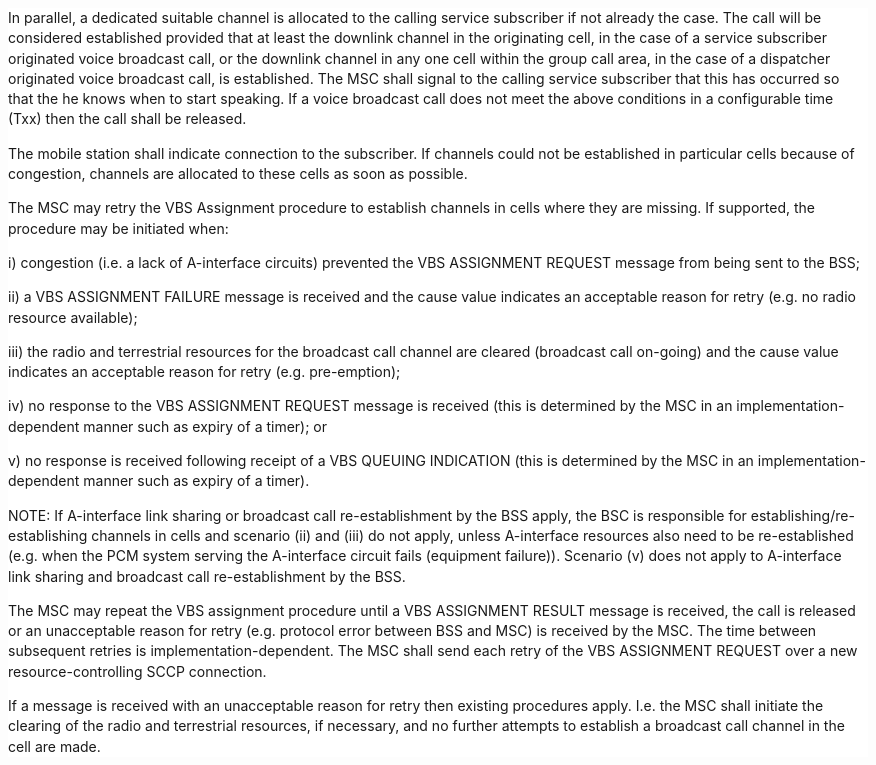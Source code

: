 In parallel, a dedicated suitable channel is allocated to the calling
service subscriber if not already the case. The call will be considered
established provided that at least the downlink channel in the
originating cell, in the case of a service subscriber originated voice
broadcast call, or the downlink channel in any one cell within the group
call area, in the case of a dispatcher originated voice broadcast call,
is established. The MSC shall signal to the calling service subscriber
that this has occurred so that the he knows when to start speaking. If a
voice broadcast call does not meet the above conditions in a
configurable time (Txx) then the call shall be released.

The mobile station shall indicate connection to the subscriber. If
channels could not be established in particular cells because of
congestion, channels are allocated to these cells as soon as possible.

The MSC may retry the VBS Assignment procedure to establish channels in
cells where they are missing. If supported, the procedure may be
initiated when:

i\) congestion (i.e. a lack of A-interface circuits) prevented the VBS
ASSIGNMENT REQUEST message from being sent to the BSS;

ii\) a VBS ASSIGNMENT FAILURE message is received and the cause value
indicates an acceptable reason for retry (e.g. no radio resource
available);

iii\) the radio and terrestrial resources for the broadcast call channel
are cleared (broadcast call on-going) and the cause value indicates an
acceptable reason for retry (e.g. pre-emption);

iv\) no response to the VBS ASSIGNMENT REQUEST message is received (this
is determined by the MSC in an implementation-dependent manner such as
expiry of a timer); or

v\) no response is received following receipt of a VBS QUEUING
INDICATION (this is determined by the MSC in an implementation-dependent
manner such as expiry of a timer).

NOTE: If A-interface link sharing or broadcast call re-establishment by
the BSS apply, the BSC is responsible for establishing/re-establishing
channels in cells and scenario (ii) and (iii) do not apply, unless
A-interface resources also need to be re-established (e.g. when the PCM
system serving the A-interface circuit fails (equipment failure)).
Scenario (v) does not apply to A-interface link sharing and broadcast
call re-establishment by the BSS.

The MSC may repeat the VBS assignment procedure until a VBS ASSIGNMENT
RESULT message is received, the call is released or an unacceptable
reason for retry (e.g. protocol error between BSS and MSC) is received
by the MSC. The time between subsequent retries is
implementation-dependent. The MSC shall send each retry of the VBS
ASSIGNMENT REQUEST over a new resource-controlling SCCP connection.

If a message is received with an unacceptable reason for retry then
existing procedures apply. I.e. the MSC shall initiate the clearing of
the radio and terrestrial resources, if necessary, and no further
attempts to establish a broadcast call channel in the cell are made.
